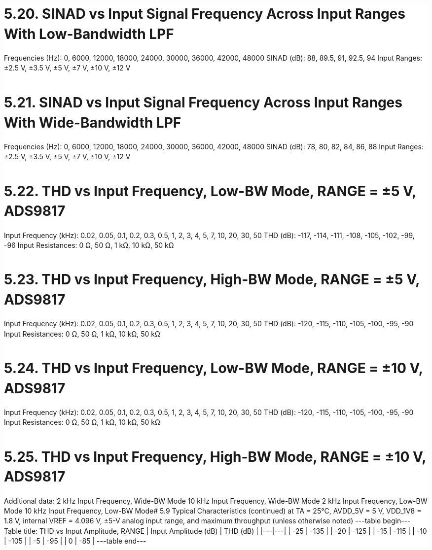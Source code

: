 # 5.20. SINAD vs Input Signal Frequency Across Input Ranges With Low-Bandwidth LPF
Frequencies (Hz): 0, 6000, 12000, 18000, 24000, 30000, 36000, 42000, 48000
SINAD (dB): 88, 89.5, 91, 92.5, 94
Input Ranges: ±2.5 V, ±3.5 V, ±5 V, ±7 V, ±10 V, ±12 V

# 5.21. SINAD vs Input Signal Frequency Across Input Ranges With Wide-Bandwidth LPF
Frequencies (Hz): 0, 6000, 12000, 18000, 24000, 30000, 36000, 42000, 48000
SINAD (dB): 78, 80, 82, 84, 86, 88
Input Ranges: ±2.5 V, ±3.5 V, ±5 V, ±7 V, ±10 V, ±12 V

# 5.22. THD vs Input Frequency, Low-BW Mode, RANGE = ±5 V, ADS9817
Input Frequency (kHz): 0.02, 0.05, 0.1, 0.2, 0.3, 0.5, 1, 2, 3, 4, 5, 7, 10, 20, 30, 50
THD (dB): -117, -114, -111, -108, -105, -102, -99, -96
Input Resistances: 0 Ω, 50 Ω, 1 kΩ, 10 kΩ, 50 kΩ

# 5.23. THD vs Input Frequency, High-BW Mode, RANGE = ±5 V, ADS9817
Input Frequency (kHz): 0.02, 0.05, 0.1, 0.2, 0.3, 0.5, 1, 2, 3, 4, 5, 7, 10, 20, 30, 50
THD (dB): -120, -115, -110, -105, -100, -95, -90
Input Resistances: 0 Ω, 50 Ω, 1 kΩ, 10 kΩ, 50 kΩ

# 5.24. THD vs Input Frequency, Low-BW Mode, RANGE = ±10 V, ADS9817
Input Frequency (kHz): 0.02, 0.05, 0.1, 0.2, 0.3, 0.5, 1, 2, 3, 4, 5, 7, 10, 20, 30, 50
THD (dB): -120, -115, -110, -105, -100, -95, -90
Input Resistances: 0 Ω, 50 Ω, 1 kΩ, 10 kΩ, 50 kΩ

# 5.25. THD vs Input Frequency, High-BW Mode, RANGE = ±10 V, ADS9817
Additional data:
2 kHz Input Frequency, Wide-BW Mode
10 kHz Input Frequency, Wide-BW Mode
2 kHz Input Frequency, Low-BW Mode
10 kHz Input Frequency, Low-BW Mode# 5.9 Typical Characteristics (continued)
at TA = 25°C, AVDD_5V = 5 V, VDD_1V8 = 1.8 V, internal VREF = 4.096 V, ±5-V analog input range, and maximum throughput (unless otherwise noted)
---table begin---
Table title: THD vs Input Amplitude, RANGE 
| Input Amplitude (dB) | THD (dB) |
|---|---|
| -25 | -135 |
| -20 | -125 |
| -15 | -115 |
| -10 | -105 |
| -5 | -95 |
| 0 | -85 |
---table end---